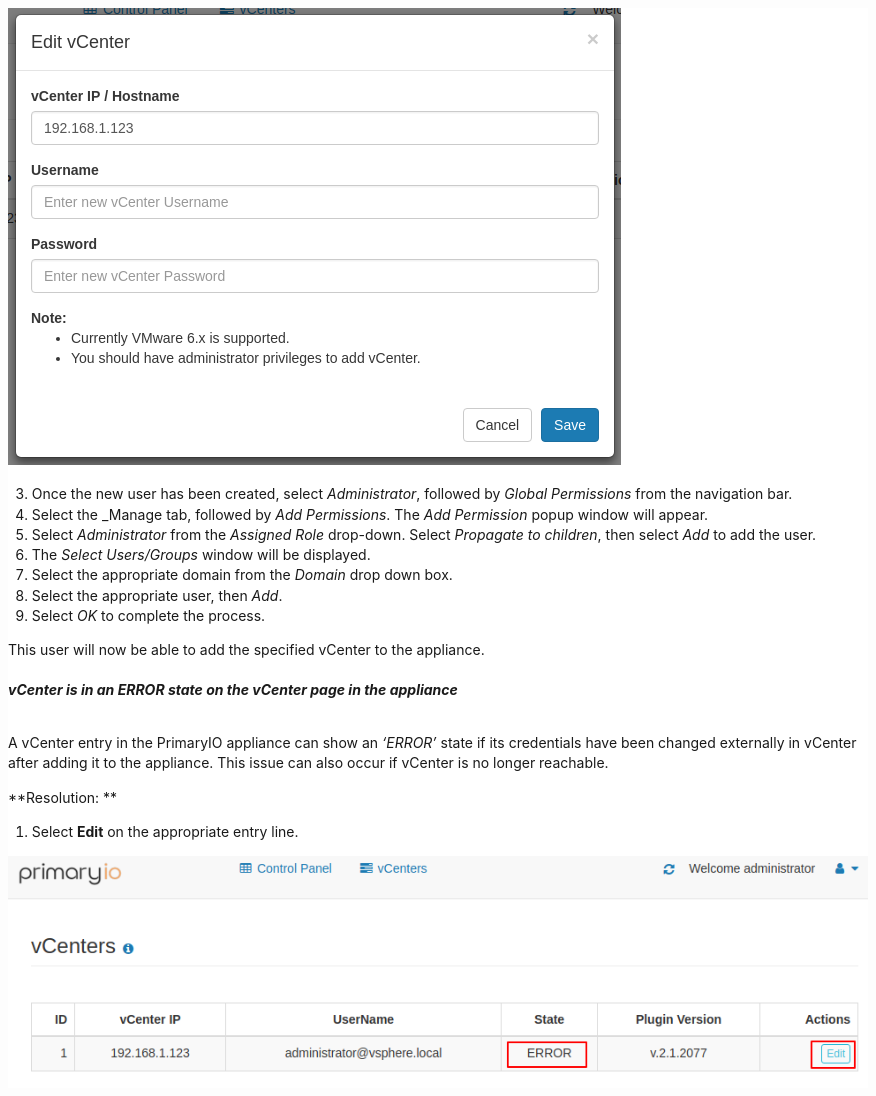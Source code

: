 ![alt_text](images/image4.png?classes=content-img "image_tooltip")

3. Once the new user has been created, select _Administrator_, followed by _Global Permissions_ from the navigation bar.
4. Select the _Manage tab, followed by _Add Permissions_. The _Add Permission_ popup window will appear.
5. Select _Administrator_ from the _Assigned Role_ drop-down. Select _Propagate to children_, then select _Add_ to add the user.
6. The _Select Users/Groups_ window will be displayed.
7. Select the appropriate domain from the _Domain_ drop down box.
8. Select the appropriate user, then _Add_.
9. Select _OK_ to complete the process.

This user will now be able to add the specified vCenter to the appliance.

###### **vCenter is in an ERROR state on the vCenter page in the appliance**

A vCenter entry in the PrimaryIO appliance can show an _‘ERROR’_ state if its credentials have been changed externally in vCenter after adding it to the appliance. This issue can also occur if vCenter is no longer reachable.

**Resolution: **

1. Select **Edit** on the appropriate entry line.

![alt_text](images/image2.png?classes=content-img "image_tooltip")
